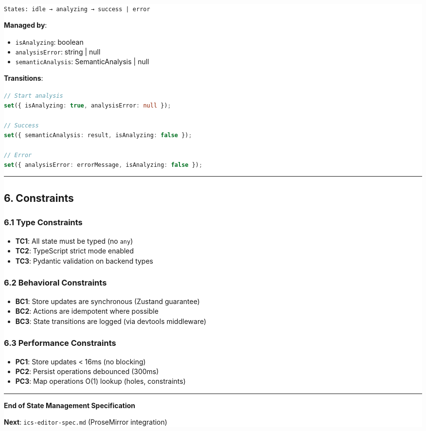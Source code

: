 ```
States: idle → analyzing → success | error
```

**Managed by**:
- `isAnalyzing`: boolean
- `analysisError`: string | null
- `semanticAnalysis`: SemanticAnalysis | null

**Transitions**:
```typescript
// Start analysis
set({ isAnalyzing: true, analysisError: null });

// Success
set({ semanticAnalysis: result, isAnalyzing: false });

// Error
set({ analysisError: errorMessage, isAnalyzing: false });
```

---

## 6. Constraints

### 6.1 Type Constraints

- **TC1**: All state must be typed (no `any`)
- **TC2**: TypeScript strict mode enabled
- **TC3**: Pydantic validation on backend types

### 6.2 Behavioral Constraints

- **BC1**: Store updates are synchronous (Zustand guarantee)
- **BC2**: Actions are idempotent where possible
- **BC3**: State transitions are logged (via devtools middleware)

### 6.3 Performance Constraints

- **PC1**: Store updates < 16ms (no blocking)
- **PC2**: Persist operations debounced (300ms)
- **PC3**: Map operations O(1) lookup (holes, constraints)

---

**End of State Management Specification**

**Next**: `ics-editor-spec.md` (ProseMirror integration)

